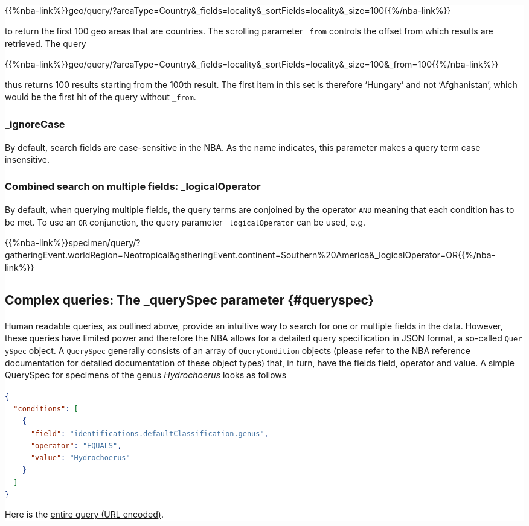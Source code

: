 {{%nba-link%}}geo/query/?areaType=Country&_fields=locality&_sortFields=locality&_size=100{{%/nba-link%}}

to return the first 100 geo areas that are countries. The scrolling
parameter `_from` controls the offset from which results are
retrieved. The query

{{%nba-link%}}geo/query/?areaType=Country&_fields=locality&_sortFields=locality&_size=100&_from=100{{%/nba-link%}}

thus returns 100 results starting from the 100th result. The first
item in this set is therefore ‘Hungary’ and not ‘Afghanistan’, which
would be the first hit of the query without `_from`.

### _ignoreCase 
By default, search fields are case-sensitive in the
NBA. As the name indicates, this parameter makes a query term case
insensitive.

### Combined search on multiple fields: _logicalOperator 
By default,
when querying multiple fields, the query terms are conjoined by the
operator `AND` meaning that each condition has to be met. To use an
`OR` conjunction, the query parameter `_logicalOperator` can be used,
e.g.

{{%nba-link%}}specimen/query/?gatheringEvent.worldRegion=Neotropical&gatheringEvent.continent=Southern%20America&_logicalOperator=OR{{%/nba-link%}}

## Complex queries: The _querySpec parameter {#queryspec} 
Human readable queries, as outlined above, provide an intuitive way to
search for one or multiple fields in the data. However, these queries
have limited power and therefore the NBA allows for a detailed query
specification in JSON format, a so-called `QuerySpec` object.  A
`QuerySpec` generally consists of an array of `QueryCondition` objects
(please refer to the NBA reference documentation for detailed
documentation of these object types) that, in turn, have the fields
field, operator and value. A simple QuerySpec for specimens of the
genus *Hydrochoerus* looks as follows

```JSON
{
  "conditions": [
    {
      "field": "identifications.defaultClassification.genus",
      "operator": "EQUALS",
      "value": "Hydrochoerus"
    }
  ]
}
```

Here is the
[entire query (URL encoded)]({{%nba-link-text%}}specimen/query/?_querySpec={{%/nba-link-text%}}%7B%0A%20%20%22conditions%22%3A%20%5B%0A%20%20%20%20%7B%0A%20%20%20%20%20%20%22field%22%3A%20%22identifications.defaultClassification.genus%22%2C%0A%20%20%20%20%20%20%22operator%22%3A%20%22EQUALS%22%2C%0A%20%20%20%20%20%20%22value%22%3A%20%22Hydrochoerus%22%0A%20%20%20%20%7D%0A%20%20%5D%0A%7D).
